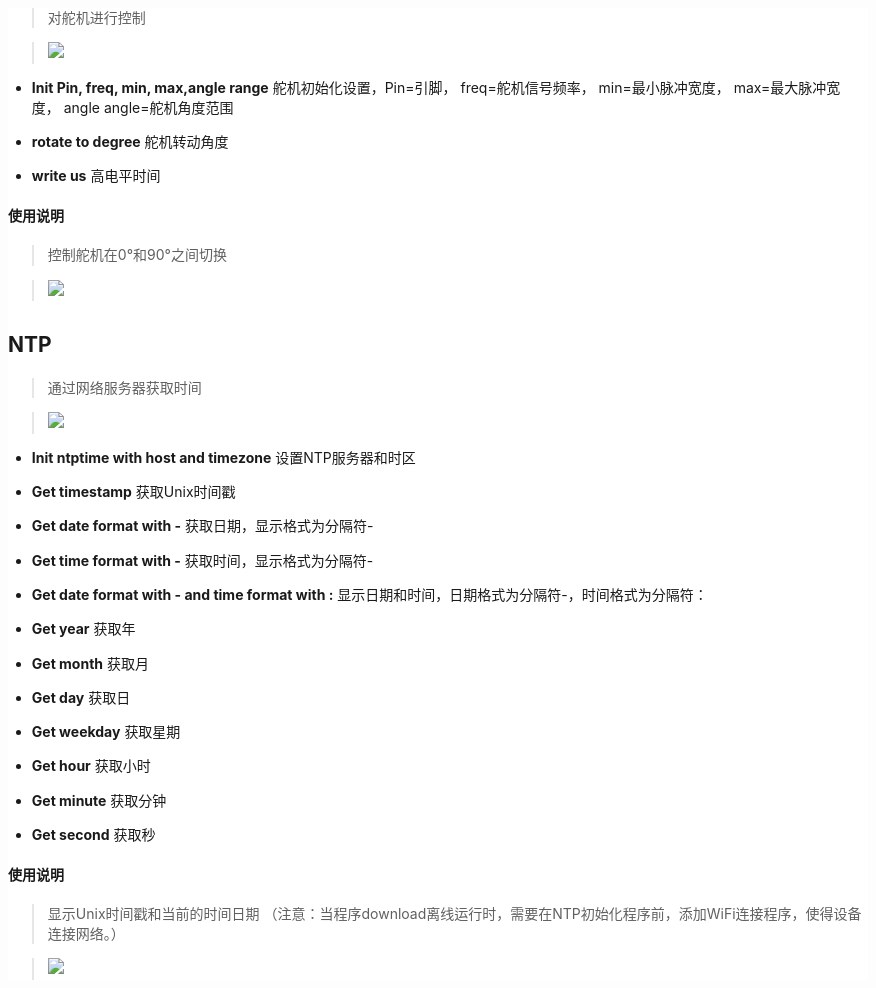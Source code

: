 >对舵机进行控制

><img src="image/Advanced module/pin_servo.webp" width="50%"> 

* __Init Pin, freq, min, max,angle range__
舵机初始化设置，Pin=引脚， freq=舵机信号频率， min=最小脉冲宽度， max=最大脉冲宽度， angle angle=舵机角度范围

* __rotate to degree__
舵机转动角度

* __write us__
高电平时间

#### 使用说明

>控制舵机在0°和90°之间切换

><img src="/image/Advanced module/pin_servo_user.webp" width="50%">

## NTP

>通过网络服务器获取时间

><img src="image/Advanced module/NTP.webp" width="50%"> 

* __Init ntptime with host and timezone__
设置NTP服务器和时区

* __Get timestamp__
获取Unix时间戳

* __Get date format with -__
获取日期，显示格式为分隔符-

* __Get time format with -__
获取时间，显示格式为分隔符-

* __Get date format with - and time format with :__
显示日期和时间，日期格式为分隔符-，时间格式为分隔符：

* __Get year__
获取年

* __Get month__
获取月

* __Get day__
获取日

* __Get weekday__
获取星期

* __Get hour__
获取小时


* __Get minute__
获取分钟

* __Get second__
获取秒

#### 使用说明

>显示Unix时间戳和当前的时间日期 （注意：当程序download离线运行时，需要在NTP初始化程序前，添加WiFi连接程序，使得设备连接网络。）

><img src="/image/Advanced module/NTP_user.webp" width="50%">